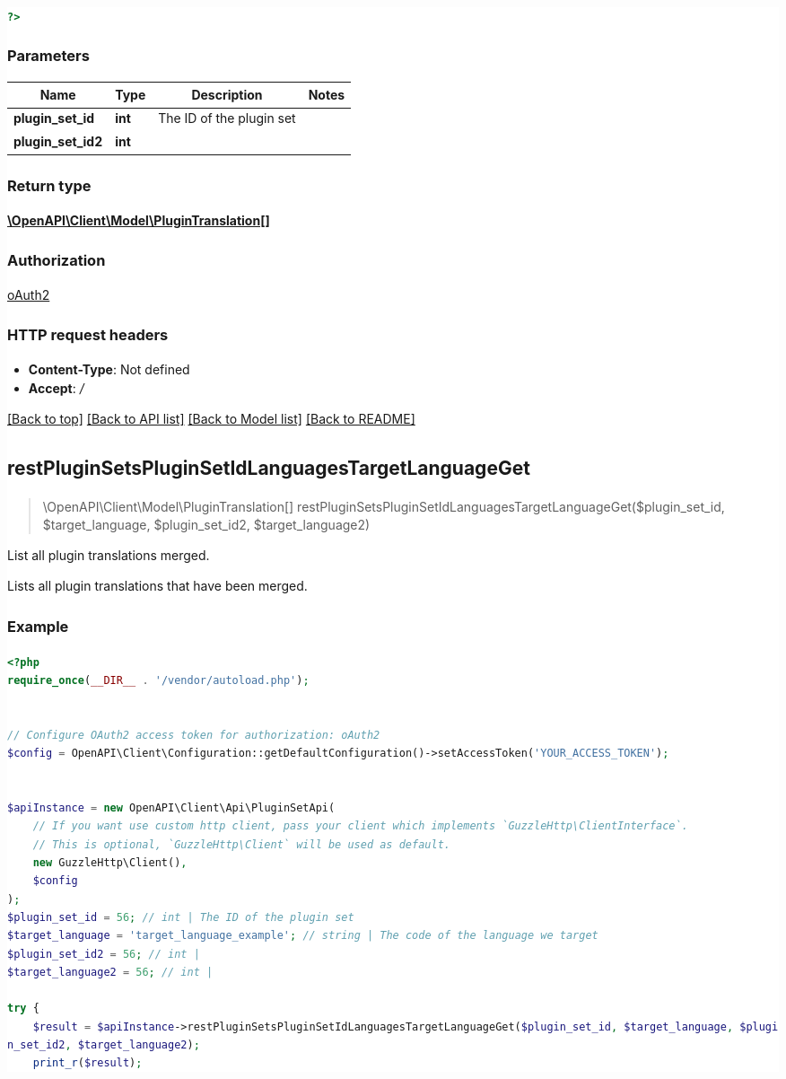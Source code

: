 ```php
?>
```

### Parameters


Name | Type | Description  | Notes
------------- | ------------- | ------------- | -------------
 **plugin_set_id** | **int**| The ID of the plugin set |
 **plugin_set_id2** | **int**|  |

### Return type

[**\OpenAPI\Client\Model\PluginTranslation[]**](../Model/PluginTranslation.md)

### Authorization

[oAuth2](../../README.md#oAuth2)

### HTTP request headers

- **Content-Type**: Not defined
- **Accept**: */*

[[Back to top]](#) [[Back to API list]](../../README.md#documentation-for-api-endpoints)
[[Back to Model list]](../../README.md#documentation-for-models)
[[Back to README]](../../README.md)


## restPluginSetsPluginSetIdLanguagesTargetLanguageGet

> \OpenAPI\Client\Model\PluginTranslation[] restPluginSetsPluginSetIdLanguagesTargetLanguageGet($plugin_set_id, $target_language, $plugin_set_id2, $target_language2)

List all plugin translations merged.

Lists all plugin translations that have been merged.

### Example

```php
<?php
require_once(__DIR__ . '/vendor/autoload.php');


// Configure OAuth2 access token for authorization: oAuth2
$config = OpenAPI\Client\Configuration::getDefaultConfiguration()->setAccessToken('YOUR_ACCESS_TOKEN');


$apiInstance = new OpenAPI\Client\Api\PluginSetApi(
    // If you want use custom http client, pass your client which implements `GuzzleHttp\ClientInterface`.
    // This is optional, `GuzzleHttp\Client` will be used as default.
    new GuzzleHttp\Client(),
    $config
);
$plugin_set_id = 56; // int | The ID of the plugin set
$target_language = 'target_language_example'; // string | The code of the language we target
$plugin_set_id2 = 56; // int | 
$target_language2 = 56; // int | 

try {
    $result = $apiInstance->restPluginSetsPluginSetIdLanguagesTargetLanguageGet($plugin_set_id, $target_language, $plugin_set_id2, $target_language2);
    print_r($result);
```